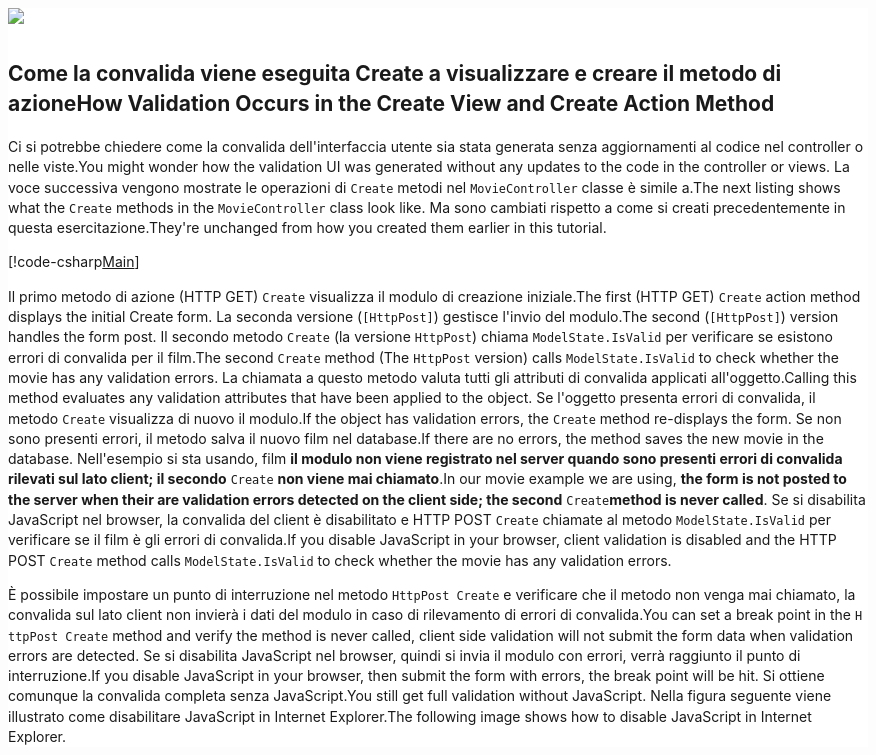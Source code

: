 ![](adding-validation-to-the-model/_static/image2.png)

## <a name="how-validation-occurs-in-the-create-view-and-create-action-method"></a><span data-ttu-id="db52a-163">Come la convalida viene eseguita Create a visualizzare e creare il metodo di azione</span><span class="sxs-lookup"><span data-stu-id="db52a-163">How Validation Occurs in the Create View and Create Action Method</span></span>

<span data-ttu-id="db52a-164">Ci si potrebbe chiedere come la convalida dell'interfaccia utente sia stata generata senza aggiornamenti al codice nel controller o nelle viste.</span><span class="sxs-lookup"><span data-stu-id="db52a-164">You might wonder how the validation UI was generated without any updates to the code in the controller or views.</span></span> <span data-ttu-id="db52a-165">La voce successiva vengono mostrate le operazioni di `Create` metodi nel `MovieController` classe è simile a.</span><span class="sxs-lookup"><span data-stu-id="db52a-165">The next listing shows what the `Create` methods in the `MovieController` class look like.</span></span> <span data-ttu-id="db52a-166">Ma sono cambiati rispetto a come si creati precedentemente in questa esercitazione.</span><span class="sxs-lookup"><span data-stu-id="db52a-166">They're unchanged from how you created them earlier in this tutorial.</span></span>

[!code-csharp[Main](adding-validation-to-the-model/samples/sample7.cs?highlight=12,15)]

<span data-ttu-id="db52a-167">Il primo metodo di azione (HTTP GET) `Create` visualizza il modulo di creazione iniziale.</span><span class="sxs-lookup"><span data-stu-id="db52a-167">The first (HTTP GET) `Create` action method displays the initial Create form.</span></span> <span data-ttu-id="db52a-168">La seconda versione (`[HttpPost]`) gestisce l'invio del modulo.</span><span class="sxs-lookup"><span data-stu-id="db52a-168">The second (`[HttpPost]`) version handles the form post.</span></span> <span data-ttu-id="db52a-169">Il secondo metodo `Create` (la versione `HttpPost`) chiama `ModelState.IsValid` per verificare se esistono errori di convalida per il film.</span><span class="sxs-lookup"><span data-stu-id="db52a-169">The second `Create` method (The `HttpPost` version) calls `ModelState.IsValid` to check whether the movie has any validation errors.</span></span> <span data-ttu-id="db52a-170">La chiamata a questo metodo valuta tutti gli attributi di convalida applicati all'oggetto.</span><span class="sxs-lookup"><span data-stu-id="db52a-170">Calling this method evaluates any validation attributes that have been applied to the object.</span></span> <span data-ttu-id="db52a-171">Se l'oggetto presenta errori di convalida, il metodo `Create` visualizza di nuovo il modulo.</span><span class="sxs-lookup"><span data-stu-id="db52a-171">If the object has validation errors, the `Create` method re-displays the form.</span></span> <span data-ttu-id="db52a-172">Se non sono presenti errori, il metodo salva il nuovo film nel database.</span><span class="sxs-lookup"><span data-stu-id="db52a-172">If there are no errors, the method saves the new movie in the database.</span></span> <span data-ttu-id="db52a-173">Nell'esempio si sta usando, film **il modulo non viene registrato nel server quando sono presenti errori di convalida rilevati sul lato client; il secondo** `Create` **non viene mai chiamato**.</span><span class="sxs-lookup"><span data-stu-id="db52a-173">In our movie example we are using, **the form is not posted to the server when their are validation errors detected on the client side; the second** `Create`**method is never called**.</span></span> <span data-ttu-id="db52a-174">Se si disabilita JavaScript nel browser, la convalida del client è disabilitato e HTTP POST `Create` chiamate al metodo `ModelState.IsValid` per verificare se il film è gli errori di convalida.</span><span class="sxs-lookup"><span data-stu-id="db52a-174">If you disable JavaScript in your browser, client validation is disabled and the HTTP POST `Create` method calls `ModelState.IsValid` to check whether the movie has any validation errors.</span></span>

<span data-ttu-id="db52a-175">È possibile impostare un punto di interruzione nel metodo `HttpPost Create` e verificare che il metodo non venga mai chiamato, la convalida sul lato client non invierà i dati del modulo in caso di rilevamento di errori di convalida.</span><span class="sxs-lookup"><span data-stu-id="db52a-175">You can set a break point in the `HttpPost Create` method and verify the method is never called, client side validation will not submit the form data when validation errors are detected.</span></span> <span data-ttu-id="db52a-176">Se si disabilita JavaScript nel browser, quindi si invia il modulo con errori, verrà raggiunto il punto di interruzione.</span><span class="sxs-lookup"><span data-stu-id="db52a-176">If you disable JavaScript in your browser, then submit the form with errors, the break point will be hit.</span></span> <span data-ttu-id="db52a-177">Si ottiene comunque la convalida completa senza JavaScript.</span><span class="sxs-lookup"><span data-stu-id="db52a-177">You still get full validation without JavaScript.</span></span> <span data-ttu-id="db52a-178">Nella figura seguente viene illustrato come disabilitare JavaScript in Internet Explorer.</span><span class="sxs-lookup"><span data-stu-id="db52a-178">The following image shows how to disable JavaScript in Internet Explorer.</span></span>
